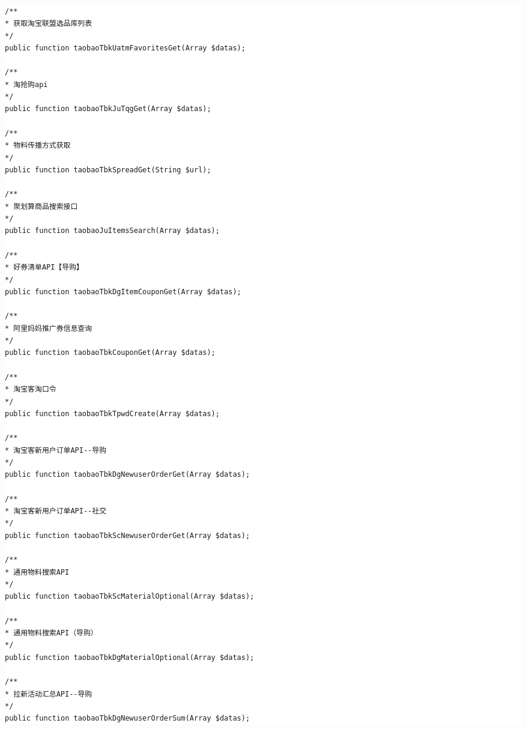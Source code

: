 	/**
	* 获取淘宝联盟选品库列表
	*/
	public function taobaoTbkUatmFavoritesGet(Array $datas);

	/**
	* 淘抢购api
	*/
	public function taobaoTbkJuTqgGet(Array $datas);

	/**
	* 物料传播方式获取
	*/
	public function taobaoTbkSpreadGet(String $url);

	/**
	* 聚划算商品搜索接口
	*/
	public function taobaoJuItemsSearch(Array $datas);

	/**
	* 好券清单API【导购】
	*/
	public function taobaoTbkDgItemCouponGet(Array $datas);

	/**
	* 阿里妈妈推广券信息查询
	*/
	public function taobaoTbkCouponGet(Array $datas);

	/**
	* 淘宝客淘口令
	*/
	public function taobaoTbkTpwdCreate(Array $datas);

	/**
	* 淘宝客新用户订单API--导购
	*/
	public function taobaoTbkDgNewuserOrderGet(Array $datas);

	/**
	* 淘宝客新用户订单API--社交
	*/
	public function taobaoTbkScNewuserOrderGet(Array $datas);

	/**
	* 通用物料搜索API
	*/
	public function taobaoTbkScMaterialOptional(Array $datas);

	/**
	* 通用物料搜索API（导购）
	*/
	public function taobaoTbkDgMaterialOptional(Array $datas);

	/**
	* 拉新活动汇总API--导购
	*/
	public function taobaoTbkDgNewuserOrderSum(Array $datas);
